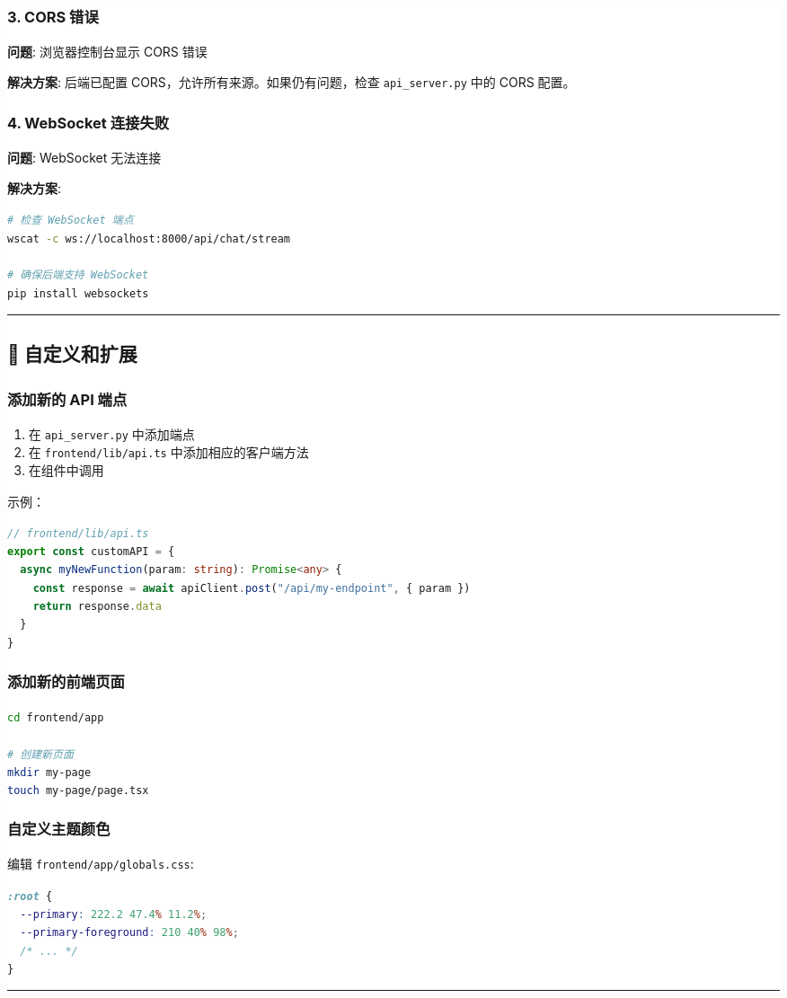 ### 3. CORS 错误

**问题**: 浏览器控制台显示 CORS 错误

**解决方案**: 
后端已配置 CORS，允许所有来源。如果仍有问题，检查 `api_server.py` 中的 CORS 配置。

### 4. WebSocket 连接失败

**问题**: WebSocket 无法连接

**解决方案**:
```bash
# 检查 WebSocket 端点
wscat -c ws://localhost:8000/api/chat/stream

# 确保后端支持 WebSocket
pip install websockets
```

---

## 🎨 自定义和扩展

### 添加新的 API 端点

1. 在 `api_server.py` 中添加端点
2. 在 `frontend/lib/api.ts` 中添加相应的客户端方法
3. 在组件中调用

示例：
```typescript
// frontend/lib/api.ts
export const customAPI = {
  async myNewFunction(param: string): Promise<any> {
    const response = await apiClient.post("/api/my-endpoint", { param })
    return response.data
  }
}
```

### 添加新的前端页面

```bash
cd frontend/app

# 创建新页面
mkdir my-page
touch my-page/page.tsx
```

### 自定义主题颜色

编辑 `frontend/app/globals.css`:
```css
:root {
  --primary: 222.2 47.4% 11.2%;
  --primary-foreground: 210 40% 98%;
  /* ... */
}
```

---